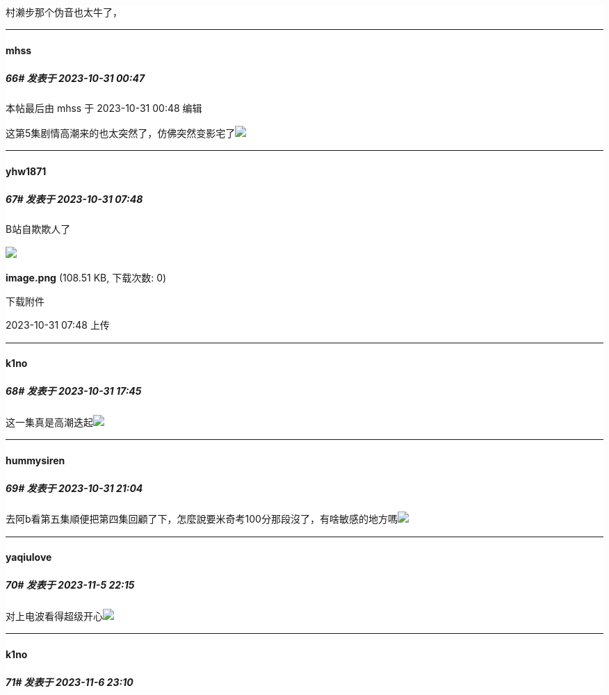村濑步那个伪音也太牛了，

*****

####  mhss  
##### 66#       发表于 2023-10-31 00:47

 本帖最后由 mhss 于 2023-10-31 00:48 编辑 

这第5集剧情高潮来的也太突然了，仿佛突然变影宅了<img src="https://static.saraba1st.com/image/smiley/face2017/112.png" referrerpolicy="no-referrer">


*****

####  yhw1871  
##### 67#       发表于 2023-10-31 07:48

B站自欺欺人了

<img src="https://img.saraba1st.com/forum/202310/31/074826ogzgw81lripww28w.png" referrerpolicy="no-referrer">

<strong>image.png</strong> (108.51 KB, 下载次数: 0)

下载附件

2023-10-31 07:48 上传


*****

####  k1no  
##### 68#       发表于 2023-10-31 17:45

这一集真是高潮迭起<img src="https://static.saraba1st.com/image/smiley/face2017/034.png" referrerpolicy="no-referrer">


*****

####  hummysiren  
##### 69#       发表于 2023-10-31 21:04

去阿b看第五集順便把第四集回顧了下，怎麼說要米奇考100分那段沒了，有啥敏感的地方嗎<img src="https://static.saraba1st.com/image/smiley/face2017/068.png" referrerpolicy="no-referrer">

*****

####  yaqiulove  
##### 70#       发表于 2023-11-5 22:15

对上电波看得超级开心<img src="https://static.saraba1st.com/image/smiley/face2017/072.png" referrerpolicy="no-referrer">


*****

####  k1no  
##### 71#       发表于 2023-11-6 23:10
